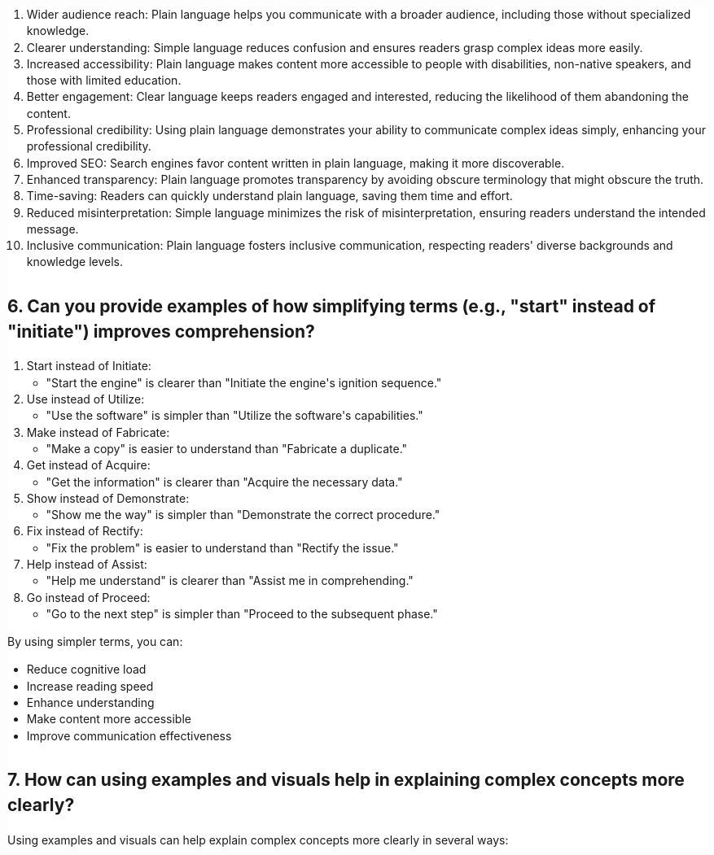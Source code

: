 1. Wider audience reach: Plain language helps you communicate with a broader audience, including those without specialized knowledge.
2. Clearer understanding: Simple language reduces confusion and ensures readers grasp complex ideas more easily.
3. Increased accessibility: Plain language makes content more accessible to people with disabilities, non-native speakers, and those with limited education.
4. Better engagement: Clear language keeps readers engaged and interested, reducing the likelihood of them abandoning the content.
5. Professional credibility: Using plain language demonstrates your ability to communicate complex ideas simply, enhancing your professional credibility.
6. Improved SEO: Search engines favor content written in plain language, making it more discoverable.
7. Enhanced transparency: Plain language promotes transparency by avoiding obscure terminology that might obscure the truth.
8. Time-saving: Readers can quickly understand plain language, saving them time and effort.
9. Reduced misinterpretation: Simple language minimizes the risk of misinterpretation, ensuring readers understand the intended message.
10. Inclusive communication: Plain language fosters inclusive communication, respecting readers' diverse backgrounds and knowledge levels.

## 6. Can you provide examples of how simplifying terms (e.g., "start" instead of "initiate") improves comprehension?
1. Start instead of Initiate:
    - "Start the engine" is clearer than "Initiate the engine's ignition sequence."
2. Use instead of Utilize:
    - "Use the software" is simpler than "Utilize the software's capabilities."
3. Make instead of Fabricate:
    - "Make a copy" is easier to understand than "Fabricate a duplicate."
4. Get instead of Acquire:
    - "Get the information" is clearer than "Acquire the necessary data."
5. Show instead of Demonstrate:
    - "Show me the way" is simpler than "Demonstrate the correct procedure."
6. Fix instead of Rectify:
    - "Fix the problem" is easier to understand than "Rectify the issue."
7. Help instead of Assist:
    - "Help me understand" is clearer than "Assist me in comprehending."
8. Go instead of Proceed:
    - "Go to the next step" is simpler than "Proceed to the subsequent phase."

By using simpler terms, you can:

- Reduce cognitive load
- Increase reading speed
- Enhance understanding
- Make content more accessible
- Improve communication effectiveness


## 7. How can using examples and visuals help in explaining complex concepts more clearly?
Using examples and visuals can help explain complex concepts more clearly in several ways:
